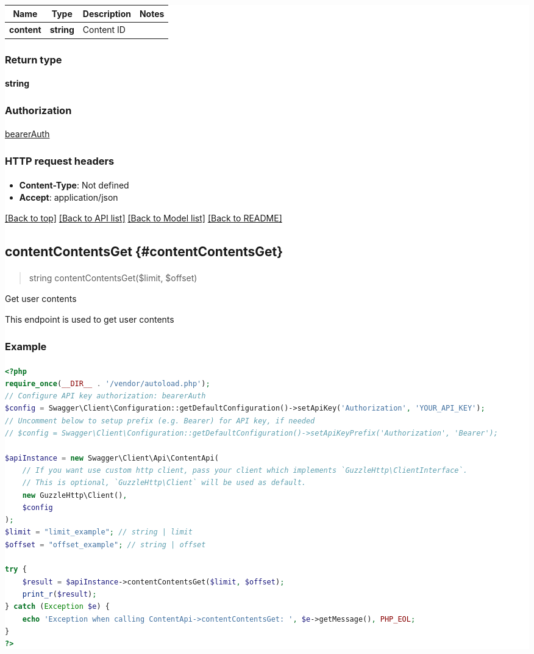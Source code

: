 | Name        | Type       | Description | Notes |
| ----------- | ---------- | ----------- | ----- |
| **content** | **string** | Content ID  |

### Return type

**string**

### Authorization

[bearerAuth](../../README.md#bearerAuth)

### HTTP request headers

- **Content-Type**: Not defined
- **Accept**: application/json

[[Back to top]](#) [[Back to API list]](../../README.md#documentation-for-api-endpoints) [[Back to Model list]](../../README.md#documentation-for-models) [[Back to README]](../../README.md)

## **contentContentsGet** {#contentContentsGet}

> string contentContentsGet($limit, $offset)

Get user contents

This endpoint is used to get user contents

### Example

```php
<?php
require_once(__DIR__ . '/vendor/autoload.php');
// Configure API key authorization: bearerAuth
$config = Swagger\Client\Configuration::getDefaultConfiguration()->setApiKey('Authorization', 'YOUR_API_KEY');
// Uncomment below to setup prefix (e.g. Bearer) for API key, if needed
// $config = Swagger\Client\Configuration::getDefaultConfiguration()->setApiKeyPrefix('Authorization', 'Bearer');

$apiInstance = new Swagger\Client\Api\ContentApi(
    // If you want use custom http client, pass your client which implements `GuzzleHttp\ClientInterface`.
    // This is optional, `GuzzleHttp\Client` will be used as default.
    new GuzzleHttp\Client(),
    $config
);
$limit = "limit_example"; // string | limit
$offset = "offset_example"; // string | offset

try {
    $result = $apiInstance->contentContentsGet($limit, $offset);
    print_r($result);
} catch (Exception $e) {
    echo 'Exception when calling ContentApi->contentContentsGet: ', $e->getMessage(), PHP_EOL;
}
?>
```
